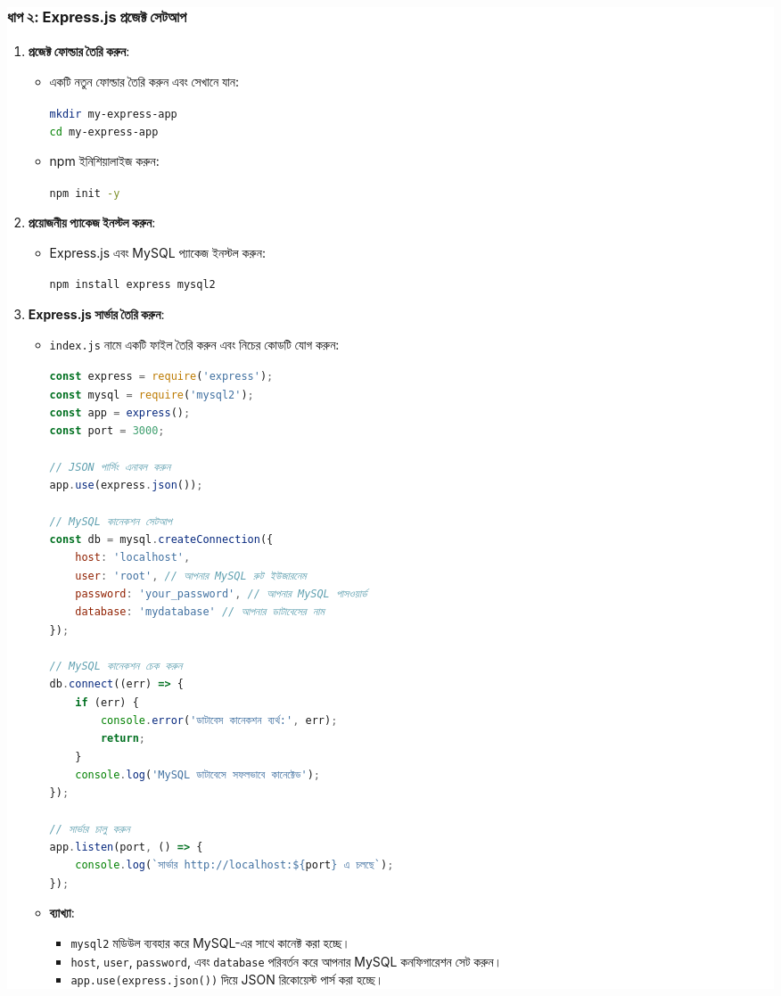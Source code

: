 ### ধাপ ২: Express.js প্রজেক্ট সেটআপ
1. **প্রজেক্ট ফোল্ডার তৈরি করুন**:
   - একটি নতুন ফোল্ডার তৈরি করুন এবং সেখানে যান:
     ```bash
     mkdir my-express-app
     cd my-express-app
     ```
   - npm ইনিশিয়ালাইজ করুন:
     ```bash
     npm init -y
     ```

2. **প্রয়োজনীয় প্যাকেজ ইনস্টল করুন**:
   - Express.js এবং MySQL প্যাকেজ ইনস্টল করুন:
     ```bash
     npm install express mysql2
     ```

3. **Express.js সার্ভার তৈরি করুন**:
   - `index.js` নামে একটি ফাইল তৈরি করুন এবং নিচের কোডটি যোগ করুন:
     ```javascript
     const express = require('express');
     const mysql = require('mysql2');
     const app = express();
     const port = 3000;

     // JSON পার্সিং এনাবল করুন
     app.use(express.json());

     // MySQL কানেকশন সেটআপ
     const db = mysql.createConnection({
         host: 'localhost',
         user: 'root', // আপনার MySQL রুট ইউজারনেম
         password: 'your_password', // আপনার MySQL পাসওয়ার্ড
         database: 'mydatabase' // আপনার ডাটাবেসের নাম
     });

     // MySQL কানেকশন চেক করুন
     db.connect((err) => {
         if (err) {
             console.error('ডাটাবেস কানেকশন ব্যর্থ:', err);
             return;
         }
         console.log('MySQL ডাটাবেসে সফলভাবে কানেক্টেড');
     });

     // সার্ভার চালু করুন
     app.listen(port, () => {
         console.log(`সার্ভার http://localhost:${port} এ চলছে`);
     });
     ```

   - **ব্যাখ্যা**:
     - `mysql2` মডিউল ব্যবহার করে MySQL-এর সাথে কানেক্ট করা হচ্ছে।
     - `host`, `user`, `password`, এবং `database` পরিবর্তন করে আপনার MySQL কনফিগারেশন সেট করুন।
     - `app.use(express.json())` দিয়ে JSON রিকোয়েস্ট পার্স করা হচ্ছে।
